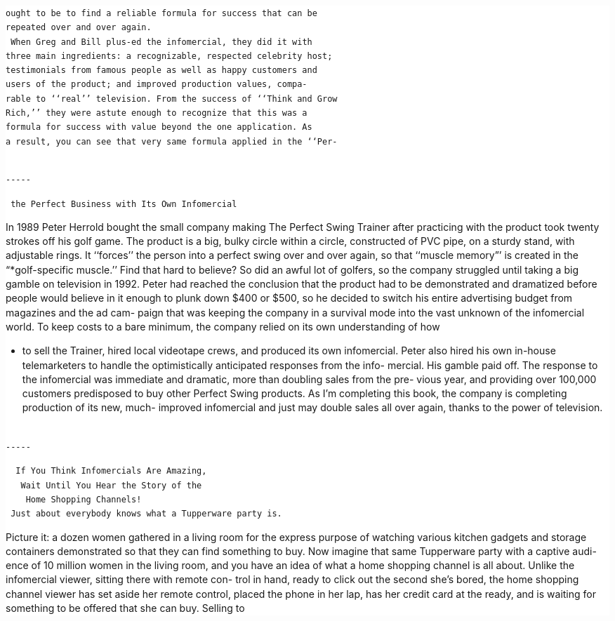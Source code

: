     ought to be to find a reliable formula for success that can be
    repeated over and over again.
     When Greg and Bill plus-ed the infomercial, they did it with
    three main ingredients: a recognizable, respected celebrity host;
    testimonials from famous people as well as happy customers and
    users of the product; and improved production values, compa-
    rable to ‘‘real’’ television. From the success of ‘‘Think and Grow
    Rich,’’ they were astute enough to recognize that this was a
    formula for success with value beyond the one application. As
    a result, you can see that very same formula applied in the ‘‘Per-

```

-----

```
     the Perfect Business with Its Own Infomercial
   In 1989 Peter Herrold bought the small company making The
 Perfect Swing Trainer after practicing with the product took
 twenty strokes off his golf game. The product is a big, bulky
 circle within a circle, constructed of PVC pipe, on a sturdy stand,
 with adjustable rings. It ‘‘forces’’ the person into a perfect swing
 over and over again, so that ‘‘muscle memory”’ is created in the
 “*golf-specific muscle.’’ Find that hard to believe? So did an
 awful lot of golfers, so the company struggled until taking a big
 gamble on television in 1992.
   Peter had reached the conclusion that the product had to be
 demonstrated and dramatized before people would believe in it
 enough to plunk down $400 or $500, so he decided to switch
 his entire advertising budget from magazines and the ad cam-
 paign that was keeping the company in a survival mode into the
 vast unknown of the infomercial world. To keep costs to a bare
 minimum, the company relied on its own understanding of how
  - to sell the Trainer, hired local videotape crews, and produced its
 own infomercial. Peter also hired his own in-house telemarketers
 to handle the optimistically anticipated responses from the info-
 mercial.
   His gamble paid off. The response to the infomercial was
 immediate and dramatic, more than doubling sales from the pre-
 vious year, and providing over 100,000 customers predisposed
 to buy other Perfect Swing products. As I’m completing this
 book, the company is completing production of its new, much-
 improved infomercial and just may double sales all over again,
 thanks to the power of television.

```

-----

```
      If You Think Infomercials Are Amazing,
       Wait Until You Hear the Story of the
        Home Shopping Channels!
     Just about everybody knows what a Tupperware party is.
   Picture it: a dozen women gathered in a living room for the
   express purpose of watching various kitchen gadgets and storage
   containers demonstrated so that they can find something to buy.
   Now imagine that same Tupperware party with a captive audi-
   ence of 10 million women in the living room, and you have an
   idea of what a home shopping channel is all about.
     Unlike the infomercial viewer, sitting there with remote con-
    trol in hand, ready to click out the second she’s bored, the home
   shopping channel viewer has set aside her remote control, placed
   the phone in her lap, has her credit card at the ready, and is
   waiting for something to be offered that she can buy. Selling to